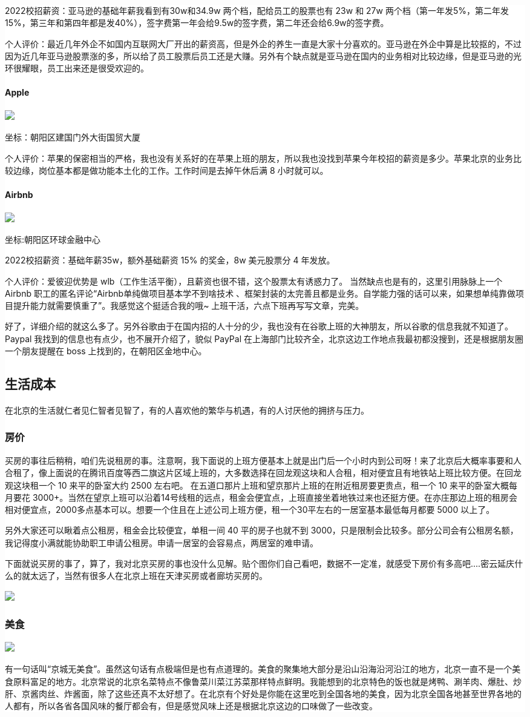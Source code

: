 2022校招薪资：亚马逊的基础年薪我看到有30w和34.9w 两个档，配给员工的股票也有 23w 和 27w 两个档（第一年发5%，第二年发15%，第三年和第四年都是发40%），签字费第一年会给9.5w的签字费，第二年还会给6.9w的签字费。

个人评价：最近几年外企不如国内互联网大厂开出的薪资高，但是外企的养生一直是大家十分喜欢的。亚马逊在外企中算是比较抠的，不过因为近几年亚马逊股票涨的多，所以给了员工股票后员工还是大赚。另外有个缺点就是亚马逊在国内的业务相对比较边缘，但是亚马逊的光环很耀眼，员工出来还是很受欢迎的。

#### Apple

![](https://img-blog.csdnimg.cn/057295d1a39b461dac1b3fb30f72c7ff.png)

坐标：朝阳区建国门外大街国贸大厦

个人评价：苹果的保密相当的严格，我也没有关系好的在苹果上班的朋友，所以我也没找到苹果今年校招的薪资是多少。苹果北京的业务比较边缘，岗位基本都是做功能本土化的工作。工作时间是去掉午休后满 8 小时就可以。

#### Airbnb

![](https://img-blog.csdnimg.cn/c9ea65fdeef04d27878e1beff098a108.png)

坐标:朝阳区环球金融中心

2022校招薪资：基础年薪35w，额外基础薪资 15% 的奖金，8w 美元股票分 4 年发放。

个人评价：爱彼迎优势是 wlb（工作生活平衡），且薪资也很不错，这个股票太有诱惑力了。 当然缺点也是有的，这里引用脉脉上一个 Airbnb 职工的匿名评论“Airbnb单纯做项目基本学不到啥技术 、框架封装的太完善且都是业务。自学能力强的话可以来，如果想单纯靠做项目提升能力就需要慎重了”。我感觉这个挺适合我的哦~ 上班干活，六点下班再写写文章，完美。

好了，详细介绍的就这么多了。另外谷歌由于在国内招的人十分的少，我也没有在谷歌上班的大神朋友，所以谷歌的信息我就不知道了。Paypal 我找到的信息也有点少，也不展开介绍了，貌似 PayPal 在上海部门比较齐全，北京这边工作地点我最初都没搜到，还是根据朋友圈一个朋友提醒在 boss 上找到的，在朝阳区金地中心。

## 生活成本

在北京的生活就仁者见仁智者见智了，有的人喜欢他的繁华与机遇，有的人讨厌他的拥挤与压力。

### 房价

买房的事往后稍稍，咱们先说租房的事。注意啊，我下面说的上班方便基本上就是出门后一个小时内到公司呀！来了北京后大概率事要和人合租了，像上面说的在腾讯百度等西二旗这片区域上班的，大多数选择在回龙观这块和人合租，相对便宜且有地铁站上班比较方便。在回龙观这块租一个 10 来平的卧室大约 2500 左右吧。 在五道口那片上班和望京那片上班的在附近租房要更贵点，租一个 10 来平的卧室大概每月要花 3000+。当然在望京上班可以沿着14号线租的远点，租金会便宜点，上班直接坐着地铁过来也还挺方便。在亦庄那边上班的租房会相对便宜点，2000多点基本可以。想要一个住且在上述公司上班方便，租一个30平左右的一居室基本最低每月都要 5000 以上了。

另外大家还可以瞅着点公租房，租金会比较便宜，单租一间 40 平的房子也就不到 3000，只是限制会比较多。部分公司会有公租房名额，我记得度小满就能协助职工申请公租房。申请一居室的会容易点，两居室的难申请。

下面就说买房的事了，算了，我对北京买房的事也没什么见解。贴个图你们自己看吧，数据不一定准，就感受下房价有多高吧....密云延庆什么的就太远了，当然有很多人在北京上班在天津买房或者廊坊买房的。

![](https://img-blog.csdnimg.cn/9ecc973b9c1f42f2bbc37559bbb5541a.png)

### 美食

![](https://img-blog.csdnimg.cn/21a88156d99940ef8e5a464f80e8bddd.png)

有一句话叫“京城无美食”。虽然这句话有点极端但是也有点道理的。美食的聚集地大部分是沿山沿海沿河沿江的地方，北京一直不是一个美食原料富足的地方。北京常说的北京名菜特点不像鲁菜川菜江苏菜那样特点鲜明。我能想到的北京特色的饭也就是烤鸭、涮羊肉、爆肚、炒肝、京酱肉丝、炸酱面，除了这些还真不太好想了。在北京有个好处是你能在这里吃到全国各地的美食，因为北京全国各地甚至世界各地的人都有，所以各省各国风味的餐厅都会有，但是感觉风味上还是根据北京这边的口味做了一些改变。
